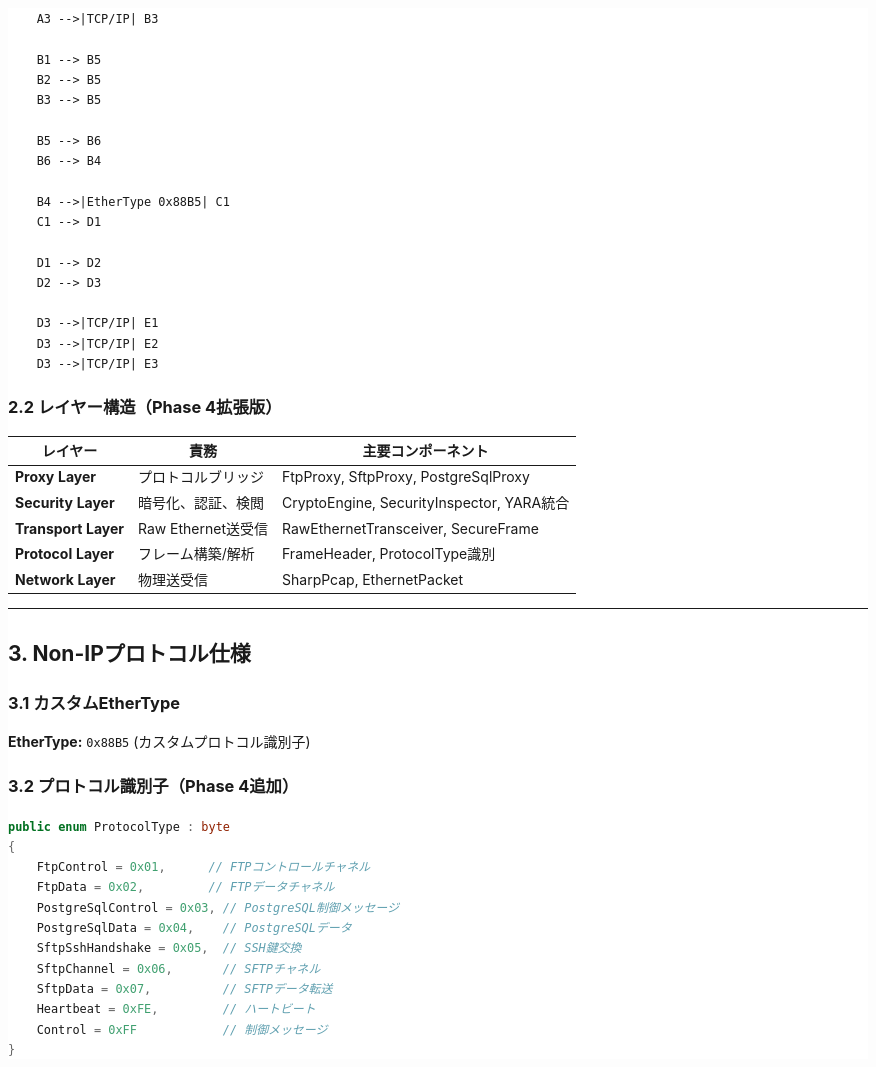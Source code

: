 ```mermaid
    A3 -->|TCP/IP| B3
    
    B1 --> B5
    B2 --> B5
    B3 --> B5
    
    B5 --> B6
    B6 --> B4
    
    B4 -->|EtherType 0x88B5| C1
    C1 --> D1
    
    D1 --> D2
    D2 --> D3
    
    D3 -->|TCP/IP| E1
    D3 -->|TCP/IP| E2
    D3 -->|TCP/IP| E3
```

### 2.2 レイヤー構造（Phase 4拡張版）

| レイヤー | 責務 | 主要コンポーネント |
|---------|------|------------------|
| **Proxy Layer** | プロトコルブリッジ | FtpProxy, SftpProxy, PostgreSqlProxy |
| **Security Layer** | 暗号化、認証、検閲 | CryptoEngine, SecurityInspector, YARA統合 |
| **Transport Layer** | Raw Ethernet送受信 | RawEthernetTransceiver, SecureFrame |
| **Protocol Layer** | フレーム構築/解析 | FrameHeader, ProtocolType識別 |
| **Network Layer** | 物理送受信 | SharpPcap, EthernetPacket |

---

## 3. Non-IPプロトコル仕様

### 3.1 カスタムEtherType

**EtherType:** `0x88B5` (カスタムプロトコル識別子)

### 3.2 プロトコル識別子（Phase 4追加）

```csharp
public enum ProtocolType : byte
{
    FtpControl = 0x01,      // FTPコントロールチャネル
    FtpData = 0x02,         // FTPデータチャネル
    PostgreSqlControl = 0x03, // PostgreSQL制御メッセージ
    PostgreSqlData = 0x04,    // PostgreSQLデータ
    SftpSshHandshake = 0x05,  // SSH鍵交換
    SftpChannel = 0x06,       // SFTPチャネル
    SftpData = 0x07,          // SFTPデータ転送
    Heartbeat = 0xFE,         // ハートビート
    Control = 0xFF            // 制御メッセージ
}
```
